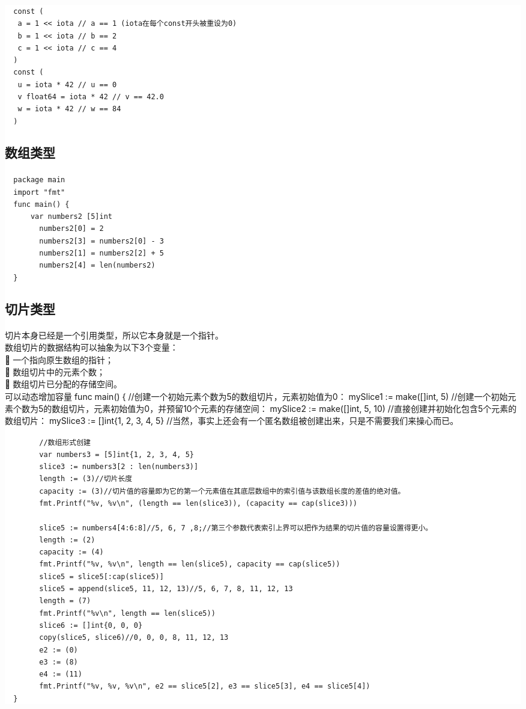       const (
       a = 1 << iota // a == 1 (iota在每个const开头被重设为0)
       b = 1 << iota // b == 2
       c = 1 << iota // c == 4
      )
      const (  
       u = iota * 42 // u == 0  
       v float64 = iota * 42 // v == 42.0 
       w = iota * 42 // w == 84
      ) 

  ## 数组类型 ##  
 
      package main
      import "fmt"
      func main() {
          var numbers2 [5]int
            numbers2[0] = 2
            numbers2[3] = numbers2[0] - 3
            numbers2[1] = numbers2[2] + 5
            numbers2[4] = len(numbers2)
      }

 ## 切片类型 ##  
切片本身已经是一个引用类型，所以它本身就是一个指针。  
数组切片的数据结构可以抽象为以下3个变量：  
   一个指向原生数组的指针；  
   数组切片中的元素个数；  
   数组切片已分配的存储空间。  
可以动态增加容量
      func main() {
            //创建一个初始元素个数为5的数组切片，元素初始值为0：
            mySlice1 := make([]int, 5)
            //创建一个初始元素个数为5的数组切片，元素初始值为0，并预留10个元素的存储空间：
            mySlice2 := make([]int, 5, 10)
            //直接创建并初始化包含5个元素的数组切片：
            mySlice3 := []int{1, 2, 3, 4, 5}
            //当然，事实上还会有一个匿名数组被创建出来，只是不需要我们来操心而已。
            
            //数组形式创建
            var numbers3 = [5]int{1, 2, 3, 4, 5}
            slice3 := numbers3[2 : len(numbers3)]
            length := (3)//切片长度
            capacity := (3)//切片值的容量即为它的第一个元素值在其底层数组中的索引值与该数组长度的差值的绝对值。
            fmt.Printf("%v, %v\n", (length == len(slice3)), (capacity == cap(slice3)))

            slice5 := numbers4[4:6:8]//5, 6, 7 ,8;//第三个参数代表索引上界可以把作为结果的切片值的容量设置得更小。
            length := (2)
            capacity := (4)
            fmt.Printf("%v, %v\n", length == len(slice5), capacity == cap(slice5))
            slice5 = slice5[:cap(slice5)]
            slice5 = append(slice5, 11, 12, 13)//5, 6, 7, 8, 11, 12, 13
            length = (7)
            fmt.Printf("%v\n", length == len(slice5))
            slice6 := []int{0, 0, 0}
            copy(slice5, slice6)//0, 0, 0, 8, 11, 12, 13
            e2 := (0)
            e3 := (8)
            e4 := (11)
            fmt.Printf("%v, %v, %v\n", e2 == slice5[2], e3 == slice5[3], e4 == slice5[4])
      }
